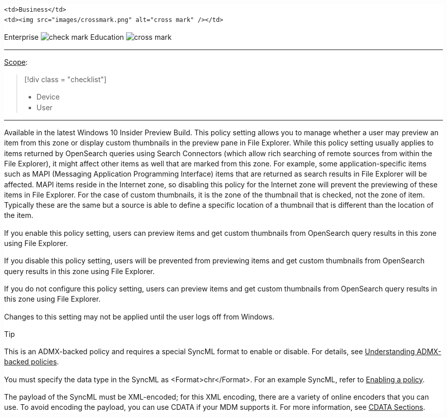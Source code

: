     <td>Business</td>
    <td><img src="images/crossmark.png" alt="cross mark" /></td>
</tr>
<tr>
    <td>Enterprise</td>
    <td><img src="images/checkmark.png" alt="check mark" /></td>
</tr>
<tr>
    <td>Education</td>
    <td><img src="images/crossmark.png" alt="cross mark" /></td>
</tr>
</table>


<hr/>


[Scope](./policy-configuration-service-provider.md#policy-scope):

> [!div class = "checklist"]
> * Device
> * User

<hr/>



Available in the latest Windows 10 Insider Preview Build. This policy setting allows you to manage whether a user may preview an item from this zone or display custom thumbnails in the preview pane in File Explorer. While this policy setting usually applies to items returned by OpenSearch queries using Search Connectors (which allow rich searching of remote sources from within the File Explorer), it might affect other items as well that are marked from this zone. For example, some application-specific items such as MAPI (Messaging Application Programming Interface) items that are returned as search results in File Explorer will be affected. MAPI items reside in the Internet zone, so disabling this policy for the Internet zone will prevent the previewing of these items in File Explorer. For the case of custom thumbnails, it is the zone of the thumbnail that is checked, not the zone of item. Typically these are the same but a source is able to define a specific location of a thumbnail that is different than the location of the item.

If you enable this policy setting, users can preview items and get custom thumbnails from OpenSearch query results in this zone using File Explorer.

If you disable this policy setting, users will be prevented from previewing items and get custom thumbnails from OpenSearch query results in this zone using File Explorer.

If you do not configure this policy setting, users can preview items and get custom thumbnails from OpenSearch query results in this zone using File Explorer.

Changes to this setting may not be applied until the user logs off from Windows.


> [!TIP]
> This is an ADMX-backed policy and requires a special SyncML format to enable or disable. For details, see [Understanding ADMX-backed policies](./understanding-admx-backed-policies.md).
> 
> You must specify the data type in the SyncML as &lt;Format&gt;chr&lt;/Format&gt;. For an example SyncML, refer to [Enabling a policy](./understanding-admx-backed-policies.md#enabling-a-policy).
> 
> The payload of the SyncML must be XML-encoded; for this XML encoding, there are a variety of online encoders that you can use. To avoid encoding the payload, you can use CDATA if your MDM supports it. For more information, see [CDATA Sections](http://www.w3.org/TR/REC-xml/#sec-cdata-sect).
